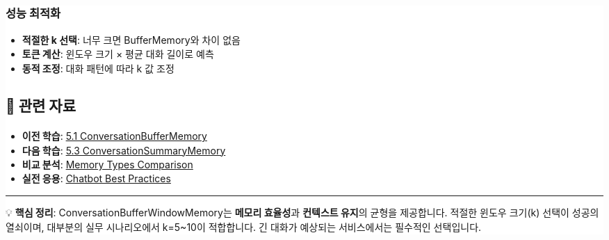 ### 성능 최적화
- **적절한 k 선택**: 너무 크면 BufferMemory와 차이 없음
- **토큰 계산**: 윈도우 크기 × 평균 대화 길이로 예측
- **동적 조정**: 대화 패턴에 따라 k 값 조정

## 🔗 관련 자료
- **이전 학습**: [5.1 ConversationBufferMemory](./5.1_ConversationBufferMemory.md)
- **다음 학습**: [5.3 ConversationSummaryMemory](./5.3_ConversationSummaryMemory.md)
- **비교 분석**: [Memory Types Comparison](./5.9_Recap.md#memory-comparison)
- **실전 응용**: [Chatbot Best Practices](../Examples/Chatbot_Patterns.md)

---

💡 **핵심 정리**: ConversationBufferWindowMemory는 **메모리 효율성**과 **컨텍스트 유지**의 균형을 제공합니다. 적절한 윈도우 크기(k) 선택이 성공의 열쇠이며, 대부분의 실무 시나리오에서 k=5~10이 적합합니다. 긴 대화가 예상되는 서비스에서는 필수적인 선택입니다.